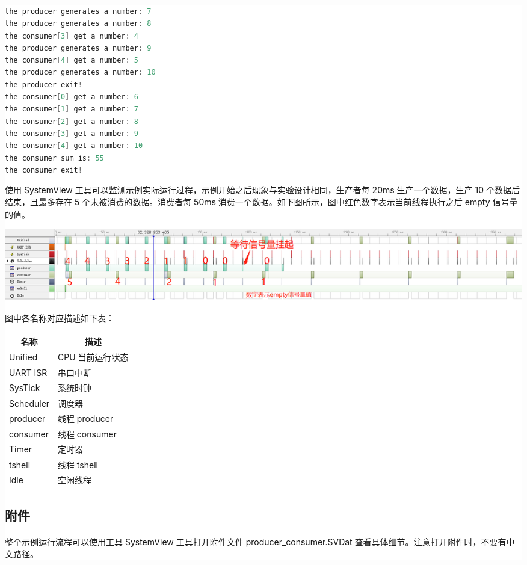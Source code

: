 ```c
the producer generates a number: 7
the producer generates a number: 8
the consumer[3] get a number: 4
the producer generates a number: 9
the consumer[4] get a number: 5
the producer generates a number: 10
the producer exit!
the consumer[0] get a number: 6
the consumer[1] get a number: 7
the consumer[2] get a number: 8
the consumer[3] get a number: 9
the consumer[4] get a number: 10
the consumer sum is: 55
the consumer exit!
```

使用 SystemView 工具可以监测示例实际运行过程，示例开始之后现象与实验设计相同，生产者每 20ms 生产一个数据，生产 10 个数据后结束，且最多存在 5 个未被消费的数据。消费者每 50ms 消费一个数据。如下图所示，图中红色数字表示当前线程执行之后 empty 信号量的值。

![示例运行流程图](figures/process45.png)

图中各名称对应描述如下表：

| 名称      | 描述            |
|-----------|-----------------|
| Unified   | CPU 当前运行状态 |
| UART ISR  | 串口中断        |
| SysTick   | 系统时钟        |
| Scheduler | 调度器          |
| producer  | 线程 producer    |
| consumer  | 线程 consumer    |
| Timer     | 定时器          |
| tshell    | 线程 tshell      |
| Idle      | 空闲线程        |

附件
----

整个示例运行流程可以使用工具 SystemView 工具打开附件文件 [producer_consumer.SVDat](https://gitee.com/rtthread/docs-online/raw/master/rt-thread-version/rt-thread-standard/tutorial/experimental-manual/producer_consumer/producer_consumer.SVDat) 查看具体细节。注意打开附件时，不要有中文路径。
